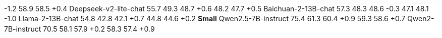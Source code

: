  <td>-1.2</td>
  <td>58.9</td>
  <td>58.5</td>
  <td>+0.4</td>
</tr>
<tr>
  <td>Deepseek-v2-lite-chat</td>
  <td>55.7</td>
  <td>49.3</td>
  <td>48.7</td>
  <td>+0.6</td>
  <td>48.2</td>
  <td>47.7</td>
  <td>+0.5</td>
</tr>
<tr>
  <td>Baichuan-2-13B-chat</td>
  <td>57.3</td>
  <td>48.3</td>
  <td>48.6</td>
  <td>-0.3</td>
  <td>47.1</td>
  <td>48.1</td>
  <td>-1.0</td>
</tr>
<tr>
  <td>Llama-2-13B-chat</td>
  <td>54.8</td>
  <td>42.8</td>
  <td>42.1</td>
  <td>+0.7</td>
  <td>44.8</td>
  <td>44.6</td>
  <td>+0.2</td>
</tr>
<tr>
  <td><strong>Small</strong></td>
  <td></td>
  <td></td>
  <td></td>
  <td></td>
  <td></td>
  <td></td>
  <td></td>
</tr>
<tr>
  <td>Qwen2.5-7B-instruct</td>
  <td>75.4</td>
  <td>61.3</td>
  <td>60.4</td>
  <td>+0.9</td>
  <td>59.3</td>
  <td>58.6</td>
  <td>+0.7</td>
</tr>
<tr>
  <td>Qwen2-7B-instruct</td>
  <td>70.5</td>
  <td>58.1</td>
  <td>57.9</td>
  <td>+0.2</td>
  <td>58.3</td>
  <td>57.4</td>
  <td>+0.9</td>